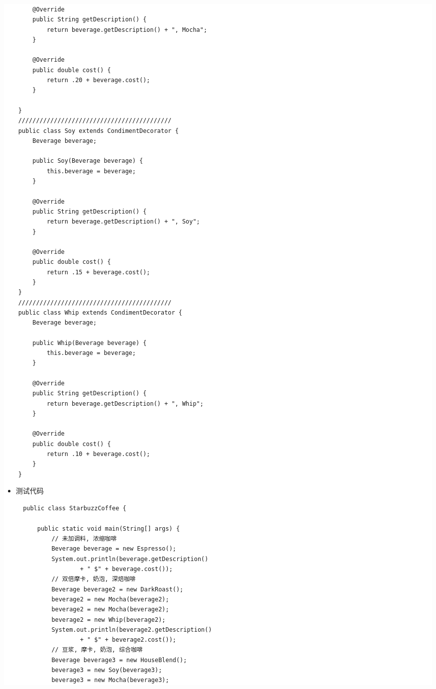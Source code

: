            @Override
            public String getDescription() {
                return beverage.getDescription() + ", Mocha";
            }

            @Override
            public double cost() {
                return .20 + beverage.cost();
            }

        }
        ///////////////////////////////////////////
        public class Soy extends CondimentDecorator {
            Beverage beverage;

            public Soy(Beverage beverage) {
                this.beverage = beverage;
            }

            @Override
            public String getDescription() {
                return beverage.getDescription() + ", Soy";
            }

            @Override
            public double cost() {
                return .15 + beverage.cost();
            }
        }
        ///////////////////////////////////////////
        public class Whip extends CondimentDecorator {
            Beverage beverage;

            public Whip(Beverage beverage) {
                this.beverage = beverage;
            }

            @Override
            public String getDescription() {
                return beverage.getDescription() + ", Whip";
            }

            @Override
            public double cost() {
                return .10 + beverage.cost();
            }
        }

* 测试代码

        public class StarbuzzCoffee {

            public static void main(String[] args) {
                // 未加调料, 浓缩咖啡
                Beverage beverage = new Espresso();
                System.out.println(beverage.getDescription()
                        + " $" + beverage.cost());
                // 双倍摩卡, 奶泡, 深焙咖啡
                Beverage beverage2 = new DarkRoast();
                beverage2 = new Mocha(beverage2);
                beverage2 = new Mocha(beverage2);
                beverage2 = new Whip(beverage2);
                System.out.println(beverage2.getDescription()
                        + " $" + beverage2.cost());
                // 豆浆, 摩卡, 奶泡, 综合咖啡
                Beverage beverage3 = new HouseBlend();
                beverage3 = new Soy(beverage3);
                beverage3 = new Mocha(beverage3);